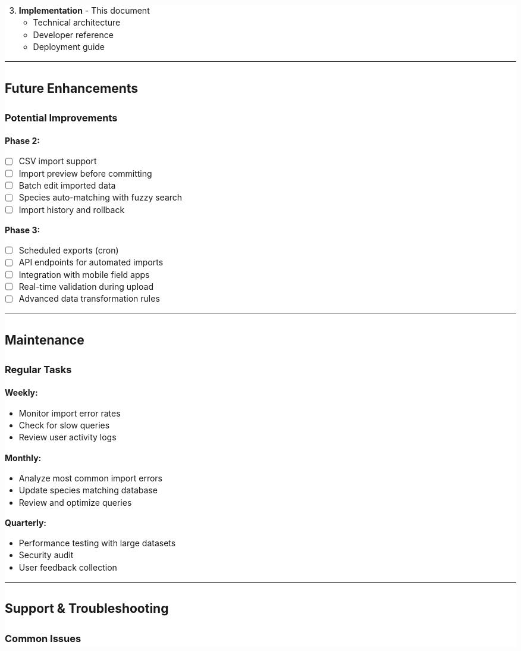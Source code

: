 3. **Implementation** - This document
   - Technical architecture
   - Developer reference
   - Deployment guide

---

## Future Enhancements

### Potential Improvements

**Phase 2:**
- [ ] CSV import support
- [ ] Import preview before committing
- [ ] Batch edit imported data
- [ ] Species auto-matching with fuzzy search
- [ ] Import history and rollback

**Phase 3:**
- [ ] Scheduled exports (cron)
- [ ] API endpoints for automated imports
- [ ] Integration with mobile field apps
- [ ] Real-time validation during upload
- [ ] Advanced data transformation rules

---

## Maintenance

### Regular Tasks

**Weekly:**
- Monitor import error rates
- Check for slow queries
- Review user activity logs

**Monthly:**
- Analyze most common import errors
- Update species matching database
- Review and optimize queries

**Quarterly:**
- Performance testing with large datasets
- Security audit
- User feedback collection

---

## Support & Troubleshooting

### Common Issues

